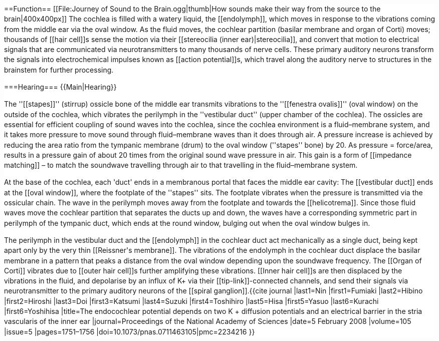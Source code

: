 ==Function==
[[File:Journey of Sound to the Brain.ogg|thumb|How sounds make their way from the source to the brain|400x400px]]
The cochlea is filled with a watery liquid, the [[endolymph]], which moves in response to the vibrations coming from the middle ear via the oval window. As the fluid moves, the cochlear partition (basilar membrane and organ of Corti) moves; thousands of [[hair cell]]s sense the motion via their [[stereocilia (inner ear)|stereocilia]], and convert that motion to electrical signals that are communicated via neurotransmitters to many thousands of nerve cells. These primary auditory neurons transform the signals into electrochemical impulses known as [[action potential]]s, which travel along the auditory nerve to structures in the brainstem for further processing.

===Hearing===
{{Main|Hearing}}

The ''[[stapes]]'' (stirrup) ossicle bone of the middle ear transmits vibrations to the ''[[fenestra ovalis]]'' (oval window) on the outside of the cochlea, which vibrates the perilymph in the ''vestibular duct'' (upper chamber of the cochlea). The ossicles are essential for efficient coupling of sound waves into the cochlea, since the cochlea environment is a fluid–membrane system, and it takes more pressure to move sound through fluid–membrane waves than it does through air. A pressure increase is achieved by reducing the area ratio from the tympanic membrane (drum) to the oval window (''stapes'' bone) by 20. As pressure = force/area, results in a pressure gain of about 20 times from the original sound wave pressure in air. This gain is a form of [[impedance matching]] – to match the soundwave travelling through air to that travelling in the fluid–membrane system.

At the base of the cochlea, each 'duct' ends in a membranous portal that faces the middle ear cavity: The [[vestibular duct]] ends at the [[oval window]], where the footplate of the ''stapes'' sits. The footplate vibrates when the pressure is transmitted via the ossicular chain. The wave in the perilymph moves away from the footplate and towards the [[helicotrema]]. Since those fluid waves move the cochlear partition that separates the ducts up and down, the waves have a corresponding symmetric part in perilymph of the tympanic duct, which ends at the round window, bulging out when the oval window bulges in.

The perilymph in the vestibular duct and the [[endolymph]] in the cochlear duct act mechanically as a single duct, being kept apart only by the very thin [[Reissner's membrane]].
The vibrations of the endolymph in the cochlear duct displace the basilar membrane in a pattern that peaks a distance from the oval window depending upon the soundwave frequency. The [[Organ of Corti]] vibrates due to [[outer hair cell]]s further amplifying these vibrations. [[Inner hair cell]]s are then displaced by the vibrations in the fluid, and depolarise by an influx of K+ via their [[tip-link]]-connected channels, and send their signals via neurotransmitter to the primary auditory neurons of the [[spiral ganglion]].<ref>{{cite journal |last1=Nin |first1=Fumiaki |last2=Hibino |first2=Hiroshi |last3=Doi |first3=Katsumi |last4=Suzuki |first4=Toshihiro |last5=Hisa |first5=Yasuo |last6=Kurachi |first6=Yoshihisa |title=The endocochlear potential depends on two K + diffusion potentials and an electrical barrier in the stria vascularis of the inner ear |journal=Proceedings of the National Academy of Sciences |date=5 February 2008 |volume=105 |issue=5 |pages=1751–1756 |doi=10.1073/pnas.0711463105|pmc=2234216 }}</ref>
